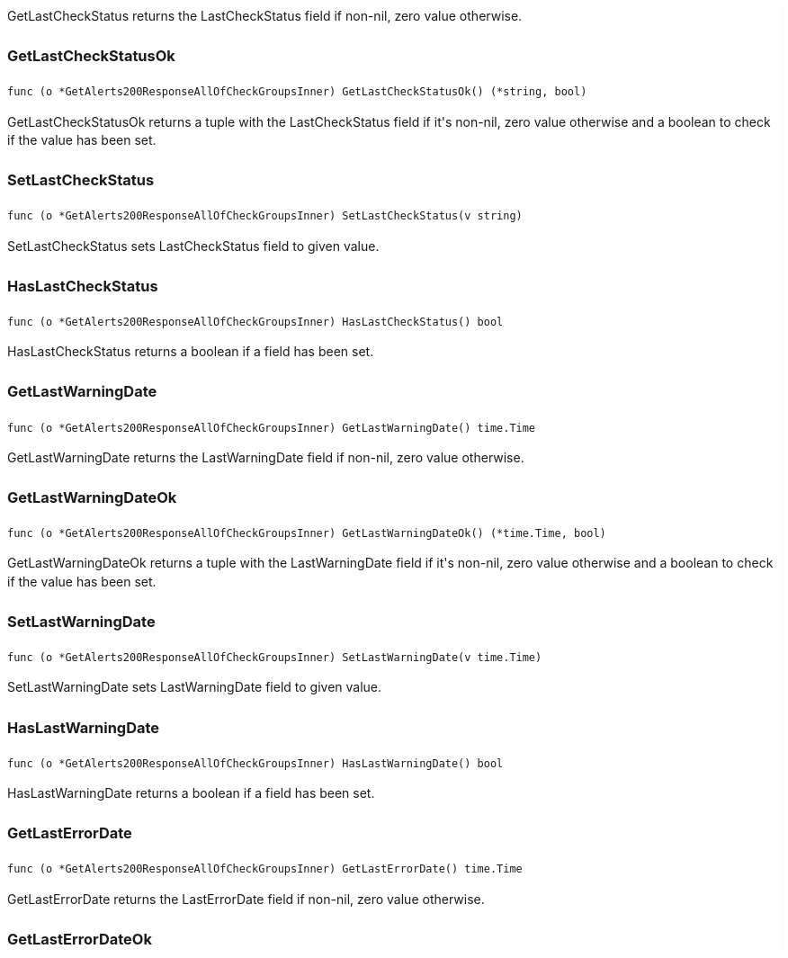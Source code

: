GetLastCheckStatus returns the LastCheckStatus field if non-nil, zero value otherwise.

### GetLastCheckStatusOk

`func (o *GetAlerts200ResponseAllOfCheckGroupsInner) GetLastCheckStatusOk() (*string, bool)`

GetLastCheckStatusOk returns a tuple with the LastCheckStatus field if it's non-nil, zero value otherwise
and a boolean to check if the value has been set.

### SetLastCheckStatus

`func (o *GetAlerts200ResponseAllOfCheckGroupsInner) SetLastCheckStatus(v string)`

SetLastCheckStatus sets LastCheckStatus field to given value.

### HasLastCheckStatus

`func (o *GetAlerts200ResponseAllOfCheckGroupsInner) HasLastCheckStatus() bool`

HasLastCheckStatus returns a boolean if a field has been set.

### GetLastWarningDate

`func (o *GetAlerts200ResponseAllOfCheckGroupsInner) GetLastWarningDate() time.Time`

GetLastWarningDate returns the LastWarningDate field if non-nil, zero value otherwise.

### GetLastWarningDateOk

`func (o *GetAlerts200ResponseAllOfCheckGroupsInner) GetLastWarningDateOk() (*time.Time, bool)`

GetLastWarningDateOk returns a tuple with the LastWarningDate field if it's non-nil, zero value otherwise
and a boolean to check if the value has been set.

### SetLastWarningDate

`func (o *GetAlerts200ResponseAllOfCheckGroupsInner) SetLastWarningDate(v time.Time)`

SetLastWarningDate sets LastWarningDate field to given value.

### HasLastWarningDate

`func (o *GetAlerts200ResponseAllOfCheckGroupsInner) HasLastWarningDate() bool`

HasLastWarningDate returns a boolean if a field has been set.

### GetLastErrorDate

`func (o *GetAlerts200ResponseAllOfCheckGroupsInner) GetLastErrorDate() time.Time`

GetLastErrorDate returns the LastErrorDate field if non-nil, zero value otherwise.

### GetLastErrorDateOk
